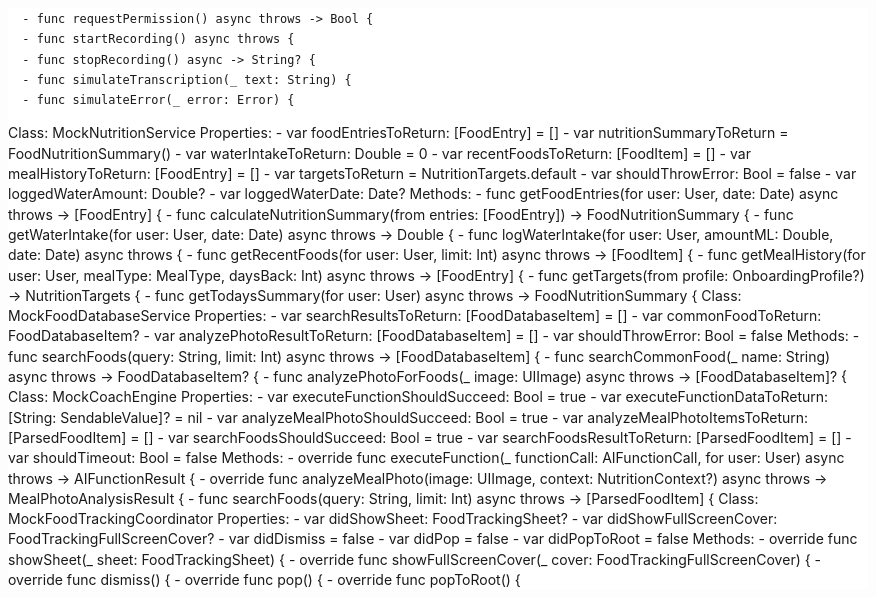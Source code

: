      - func requestPermission() async throws -> Bool {
      - func startRecording() async throws {
      - func stopRecording() async -> String? {
      - func simulateTranscription(_ text: String) {
      - func simulateError(_ error: Error) {
  Class: MockNutritionService
    Properties:
      - var foodEntriesToReturn: [FoodEntry] = []
      - var nutritionSummaryToReturn = FoodNutritionSummary()
      - var waterIntakeToReturn: Double = 0
      - var recentFoodsToReturn: [FoodItem] = []
      - var mealHistoryToReturn: [FoodEntry] = []
      - var targetsToReturn = NutritionTargets.default
      - var shouldThrowError: Bool = false
      - var loggedWaterAmount: Double?
      - var loggedWaterDate: Date?
    Methods:
      - func getFoodEntries(for user: User, date: Date) async throws -> [FoodEntry] {
      - func calculateNutritionSummary(from entries: [FoodEntry]) -> FoodNutritionSummary {
      - func getWaterIntake(for user: User, date: Date) async throws -> Double {
      - func logWaterIntake(for user: User, amountML: Double, date: Date) async throws {
      - func getRecentFoods(for user: User, limit: Int) async throws -> [FoodItem] {
      - func getMealHistory(for user: User, mealType: MealType, daysBack: Int) async throws -> [FoodEntry] {
      - func getTargets(from profile: OnboardingProfile?) -> NutritionTargets {
      - func getTodaysSummary(for user: User) async throws -> FoodNutritionSummary {
  Class: MockFoodDatabaseService
    Properties:
      - var searchResultsToReturn: [FoodDatabaseItem] = []
      - var commonFoodToReturn: FoodDatabaseItem?
      - var analyzePhotoResultToReturn: [FoodDatabaseItem] = []
      - var shouldThrowError: Bool = false
    Methods:
      - func searchFoods(query: String, limit: Int) async throws -> [FoodDatabaseItem] {
      - func searchCommonFood(_ name: String) async throws -> FoodDatabaseItem? {
      - func analyzePhotoForFoods(_ image: UIImage) async throws -> [FoodDatabaseItem]? {
  Class: MockCoachEngine
    Properties:
      - var executeFunctionShouldSucceed: Bool = true
      - var executeFunctionDataToReturn: [String: SendableValue]? = nil
      - var analyzeMealPhotoShouldSucceed: Bool = true
      - var analyzeMealPhotoItemsToReturn: [ParsedFoodItem] = []
      - var searchFoodsShouldSucceed: Bool = true
      - var searchFoodsResultToReturn: [ParsedFoodItem] = []
      - var shouldTimeout: Bool = false
    Methods:
      - override func executeFunction(_ functionCall: AIFunctionCall, for user: User) async throws -> AIFunctionResult {
      - override func analyzeMealPhoto(image: UIImage, context: NutritionContext?) async throws -> MealPhotoAnalysisResult {
      - func searchFoods(query: String, limit: Int) async throws -> [ParsedFoodItem] {
  Class: MockFoodTrackingCoordinator
    Properties:
      - var didShowSheet: FoodTrackingSheet?
      - var didShowFullScreenCover: FoodTrackingFullScreenCover?
      - var didDismiss = false
      - var didPop = false
      - var didPopToRoot = false
    Methods:
      - override func showSheet(_ sheet: FoodTrackingSheet) {
      - override func showFullScreenCover(_ cover: FoodTrackingFullScreenCover) {
      - override func dismiss() {
      - override func pop() {
      - override func popToRoot() {